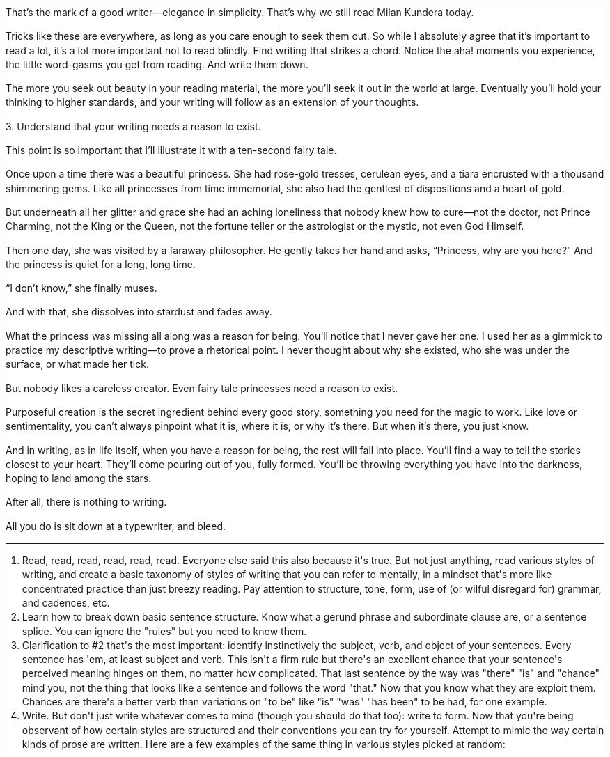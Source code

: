 That’s the mark of a good writer—elegance in simplicity. That’s why we still read Milan Kundera today. 

Tricks like these are everywhere, as long as you care enough to seek them out. So while I absolutely agree that it’s important to read a lot, it’s a lot more important not to read blindly. Find writing that strikes a chord. Notice the aha! moments you experience, the little word-gasms you get from reading. And write them down. 

The more you seek out beauty in your reading material, the more you’ll seek it out in the world at large. Eventually you’ll hold your thinking to higher standards, and your writing will follow as an extension of your thoughts. 

3. Understand that your writing needs a reason to exist. 

This point is so important that I’ll illustrate it with a ten-second fairy tale. 

Once upon a time there was a beautiful princess. She had rose-gold tresses, cerulean eyes, and a tiara encrusted with a thousand shimmering gems. Like all princesses from time immemorial, she also had the gentlest of dispositions and a heart of gold. 

But underneath all her glitter and grace she had an aching loneliness that nobody knew how to cure—not the doctor, not Prince Charming, not the King or the Queen, not the fortune teller or the astrologist or the mystic, not even God Himself. 

Then one day, she was visited by a faraway philosopher. He gently takes her hand and asks, “Princess, why are you here?” And the princess is quiet for a long, long time. 

“I don’t know,” she finally muses. 

And with that, she dissolves into stardust and fades away. 

What the princess was missing all along was a reason for being. You’ll notice that I never gave her one. I used her as a gimmick to practice my descriptive writing—to prove a rhetorical point. I never thought about why she existed, who she was under the surface, or what made her tick. 

But nobody likes a careless creator. Even fairy tale princesses need a reason to exist. 

Purposeful creation is the secret ingredient behind every good story, something you need for the magic to work. Like love or sentimentality, you can’t always pinpoint what it is, where it is, or why it’s there. But when it’s there, you just know. 

And in writing, as in life itself, when you have a reason for being, the rest will fall into place. You’ll find a way to tell the stories closest to your heart. They’ll come pouring out of you, fully formed. You’ll be throwing everything you have into the darkness, hoping to land among the stars. 

After all, there is nothing to writing. 

All you do is sit down at a typewriter, and bleed. 

---

1. Read, read, read, read, read, read. Everyone else said this also because it's true. But not just anything, read various styles of writing, and create a basic taxonomy of styles of writing that you can refer to mentally, in a mindset that's more like concentrated practice than just breezy reading. Pay attention to structure, tone, form, use of (or wilful disregard for) grammar, and cadences, etc.
2. Learn how to break down basic sentence structure. Know what a gerund phrase and subordinate clause are, or a sentence splice. You can ignore the "rules" but you need to know them.
3. Clarification to #2 that's the most important: identify instinctively the subject, verb, and object of your sentences. Every sentence has 'em, at least subject and verb. This isn't a firm rule but there's an excellent chance that your sentence's perceived meaning hinges on them, no matter how complicated. That last sentence by the way was "there" "is" and "chance" mind you, not the thing that looks like a sentence and follows the word "that." Now that you know what they are exploit them. Chances are there's a better verb than variations on "to be" like "is" "was" "has been" to be had, for one example.
4. Write. But don't just write whatever comes to mind (though you should do that too): write to form. Now that you're being observant of how certain styles are structured and their conventions you can try for yourself. Attempt to mimic the way certain kinds of prose are written.
Here are a few examples of the same thing in various styles picked at random: 
